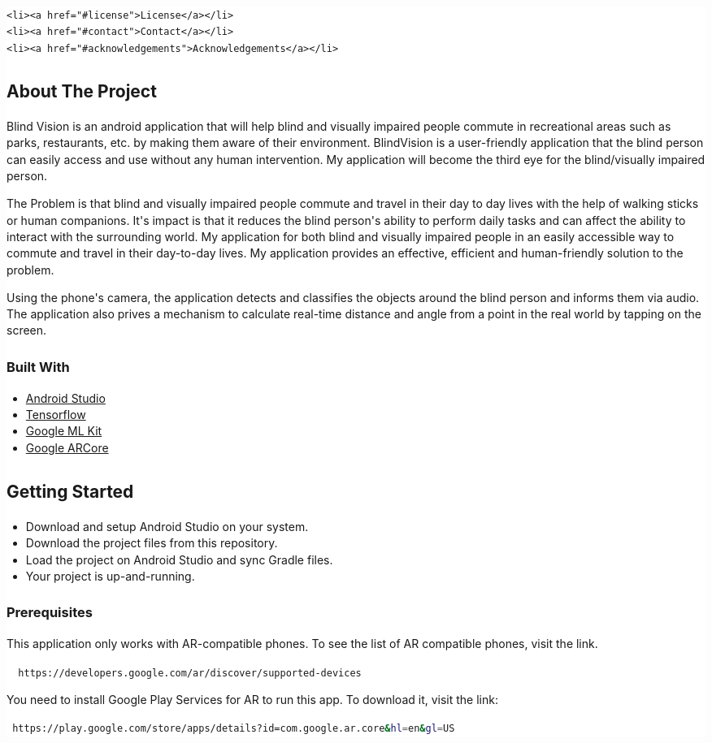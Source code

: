     <li><a href="#license">License</a></li>
    <li><a href="#contact">Contact</a></li>
    <li><a href="#acknowledgements">Acknowledgements</a></li>
  </ol>
</details>




## About The Project

Blind Vision is an android application that will help blind and visually impaired people commute in recreational areas such as parks, restaurants, etc. by making them aware of their environment. BlindVision is a user-friendly application that the blind person can easily access and use without any human intervention. My application will become the third eye for the blind/visually impaired person.

The Problem is that blind and visually impaired people commute and travel in their day to day lives with the help of walking sticks or human companions. It's impact is that it reduces the blind person's ability to perform daily tasks and can affect the ability to interact with the surrounding world. My application for both blind and visually impaired people in an easily accessible way to commute and travel in their day-to-day lives. My application provides an effective, efficient and human-friendly solution to the problem. 

Using the phone's camera, the application detects and classifies the objects around the blind person and informs them via audio. The application also prives a mechanism to calculate real-time distance and angle from a point in the real world by tapping on the screen.

### Built With

* [Android Studio](https://developer.android.com/studio)
* [Tensorflow](https://www.tensorflow.org)
* [Google ML Kit](https://developers.google.com/ml-kit)
* [Google ARCore](https://developers.google.com/ar)




## Getting Started

* Download and setup Android Studio on your system.
* Download the project files from this repository.
* Load the project on Android Studio and sync Gradle files.
* Your project is up-and-running.


### Prerequisites

This application only works with AR-compatible phones. To see the list of AR compatible phones, visit the link.

```sh
  https://developers.google.com/ar/discover/supported-devices
  ```

You need to install Google Play Services for AR to run this app. To download it, visit the link:
```sh
 https://play.google.com/store/apps/details?id=com.google.ar.core&hl=en&gl=US
  ```
